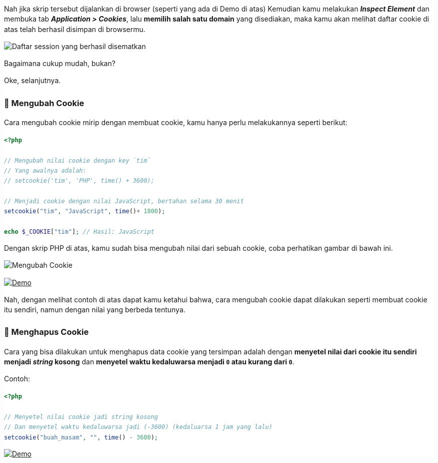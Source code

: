 Nah jika skrip tersebut dijalankan di browser (seperti yang ada di Demo di atas) Kemudian kamu melakukan ***Inspect Element*** dan membuka tab  ***Application > Cookies***, lalu **memilih salah satu domain** yang disediakan, maka kamu akan melihat daftar cookie di atas telah berhasil disimpan di browsermu.

![Daftar session yang berhasil disematkan](https://user-images.githubusercontent.com/57158078/140638566-8bdce4a1-619e-4d4e-997d-b948b3034888.jpg)

Bagaimana cukup mudah, bukan?

Oke, selanjutnya.

### 📝 Mengubah Cookie

Cara mengubah cookie mirip dengan membuat cookie, kamu hanya perlu melakukannya seperti berikut:

```php
<?php

// Mengubah nilai cookie dengan key `tim`
// Yang awalnya adalah:
// setcookie('tim', 'PHP', time() + 3600);

// Menjadi cookie dengan nilai JavaScript, bertahan selama 30 menit
setcookie("tim", "JavaScript", time()+ 1800);

echo $_COOKIE["tim"]; // Hasil: JavaScript
```

Dengan skrip PHP di atas, kamu sudah bisa mengubah nilai dari sebuah cookie, coba perhatikan gambar di bawah ini.

![Mengubah Cookie](https://user-images.githubusercontent.com/57158078/140916298-2abd4bf4-40e4-4153-90c9-ba409200dab9.png)

[![Demo](https://img.shields.io/static/v1?&label=Lihat%20Demo&message=%3e&color)](6_update_cookie.php#L10-L21)

Nah, dengan melihat contoh di atas dapat kamu ketahui bahwa, cara mengubah cookie dapat dilakukan seperti membuat cookie itu sendiri, namun dengan nilai yang berbeda tentunya.

### 📝 Menghapus Cookie

Cara yang bisa dilakukan untuk menghapus data cookie yang tersimpan adalah dengan **menyetel nilai dari cookie itu sendiri menjadi *string* kosong** dan **menyetel waktu kedaluwarsa menjadi `0` atau kurang dari `0`**.

Contoh:

```php
<?php

// Menyetel nilai cookie jadi string kosong
// Dan menyetel waktu kedaluwarsa jadi (-3600) (kedaluarsa 1 jam yang lalu)
setcookie("buah_masam", "", time() - 3600);
```

[![Demo](https://img.shields.io/static/v1?&label=Lihat%20Demo&message=%3e&color)](7_delete_cookie.php)
